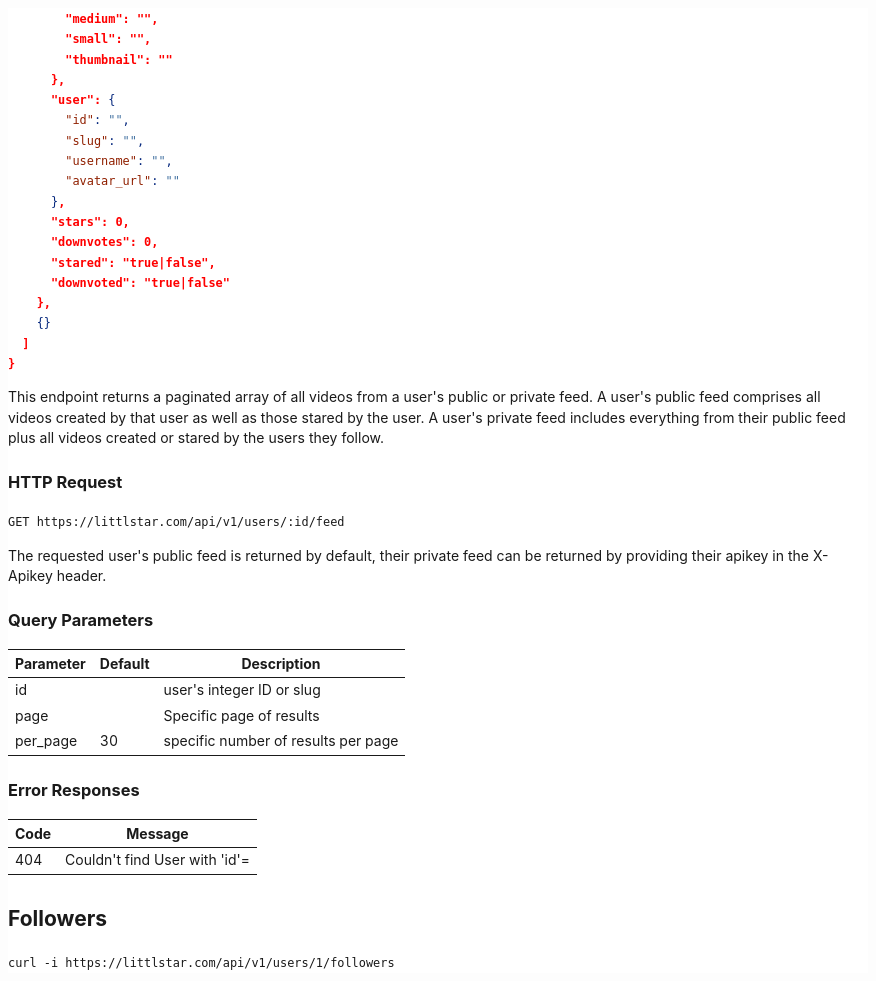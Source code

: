 ```json
        "medium": "",
        "small": "",
        "thumbnail": ""
      },
      "user": {
        "id": "",
        "slug": "",
        "username": "",
        "avatar_url": ""
      },
      "stars": 0,
      "downvotes": 0,
      "stared": "true|false",
      "downvoted": "true|false"
    },
    {}
  ]
}
```

This endpoint returns a paginated array of all videos from a user's public or private feed. A user's public feed comprises all videos created by that user as well as those stared by the user. A user's private feed includes everything from their public feed plus all videos created or stared by the users they follow.

### HTTP Request

`GET https://littlstar.com/api/v1/users/:id/feed`

<aside class="notice">
The requested user's public feed is returned by default, their private feed can be returned by providing their apikey in the X-Apikey header.
</aside>

### Query Parameters

Parameter | Default | Description
--------- | ------- | -----------
id        |         | user's integer ID or slug
page      |         | Specific page of results
per_page  | 30      | specific number of results per page

### Error Responses

Code | Message
---- | -------
404  | Couldn't find User with 'id'=


## Followers


```shell
curl -i https://littlstar.com/api/v1/users/1/followers
```
